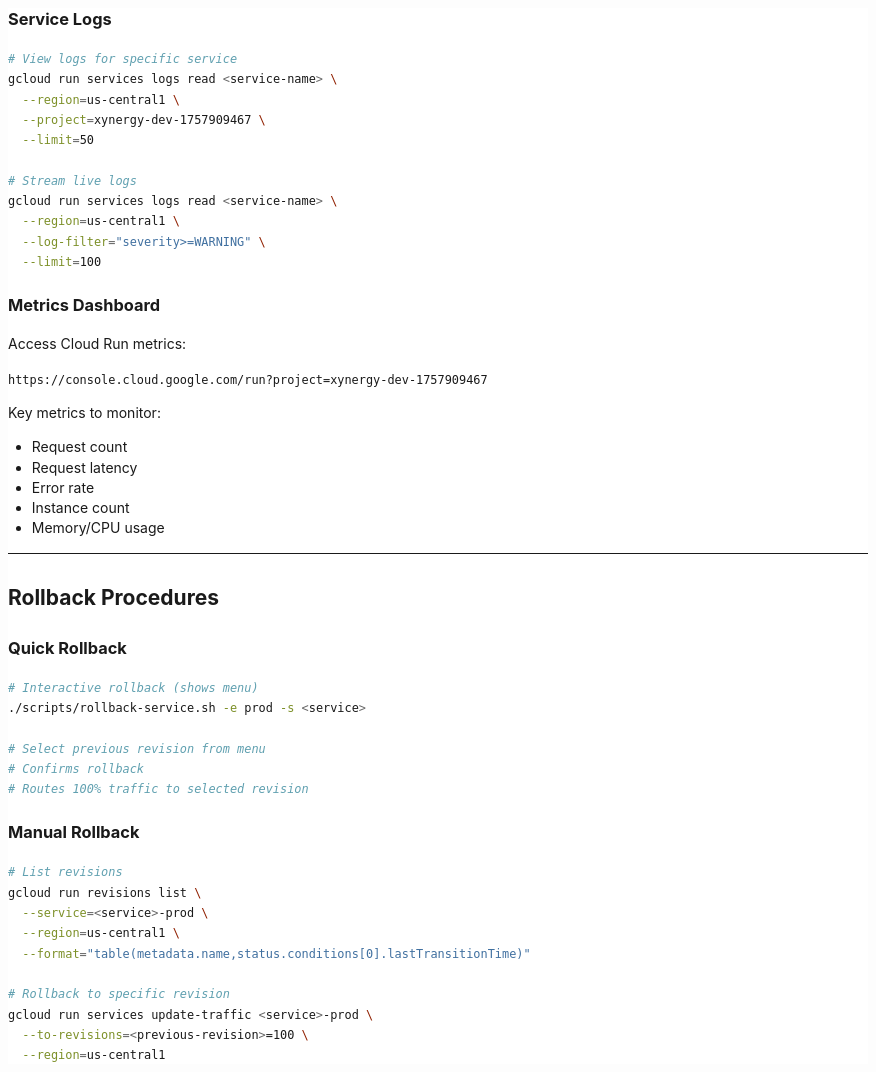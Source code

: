 ### Service Logs

```bash
# View logs for specific service
gcloud run services logs read <service-name> \
  --region=us-central1 \
  --project=xynergy-dev-1757909467 \
  --limit=50

# Stream live logs
gcloud run services logs read <service-name> \
  --region=us-central1 \
  --log-filter="severity>=WARNING" \
  --limit=100
```

### Metrics Dashboard

Access Cloud Run metrics:
```
https://console.cloud.google.com/run?project=xynergy-dev-1757909467
```

Key metrics to monitor:
- Request count
- Request latency
- Error rate
- Instance count
- Memory/CPU usage

---

## Rollback Procedures

### Quick Rollback

```bash
# Interactive rollback (shows menu)
./scripts/rollback-service.sh -e prod -s <service>

# Select previous revision from menu
# Confirms rollback
# Routes 100% traffic to selected revision
```

### Manual Rollback

```bash
# List revisions
gcloud run revisions list \
  --service=<service>-prod \
  --region=us-central1 \
  --format="table(metadata.name,status.conditions[0].lastTransitionTime)"

# Rollback to specific revision
gcloud run services update-traffic <service>-prod \
  --to-revisions=<previous-revision>=100 \
  --region=us-central1
```
